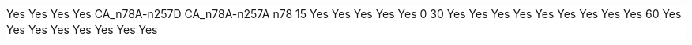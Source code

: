 <td></td>
<td></td>
<td></td>
<td>Yes</td>
<td></td>
<td></td>
<td></td>
<td>Yes</td>
<td>Yes</td>
<td>Yes</td>
<td></td>
</tr>
<tr class="even">
<td>CA_n78A-n257D</td>
<td>CA_n78A-n257A</td>
<td>n78</td>
<td>15</td>
<td></td>
<td>Yes</td>
<td>Yes</td>
<td>Yes</td>
<td>Yes</td>
<td>Yes</td>
<td></td>
<td></td>
<td></td>
<td></td>
<td></td>
<td></td>
<td>0</td>
</tr>
<tr class="odd">
<td></td>
<td></td>
<td></td>
<td>30</td>
<td></td>
<td>Yes</td>
<td>Yes</td>
<td>Yes</td>
<td>Yes</td>
<td>Yes</td>
<td>Yes</td>
<td>Yes</td>
<td>Yes</td>
<td>Yes</td>
<td></td>
<td></td>
<td></td>
</tr>
<tr class="even">
<td></td>
<td></td>
<td></td>
<td>60</td>
<td></td>
<td>Yes</td>
<td>Yes</td>
<td>Yes</td>
<td>Yes</td>
<td>Yes</td>
<td>Yes</td>
<td>Yes</td>
<td>Yes</td>